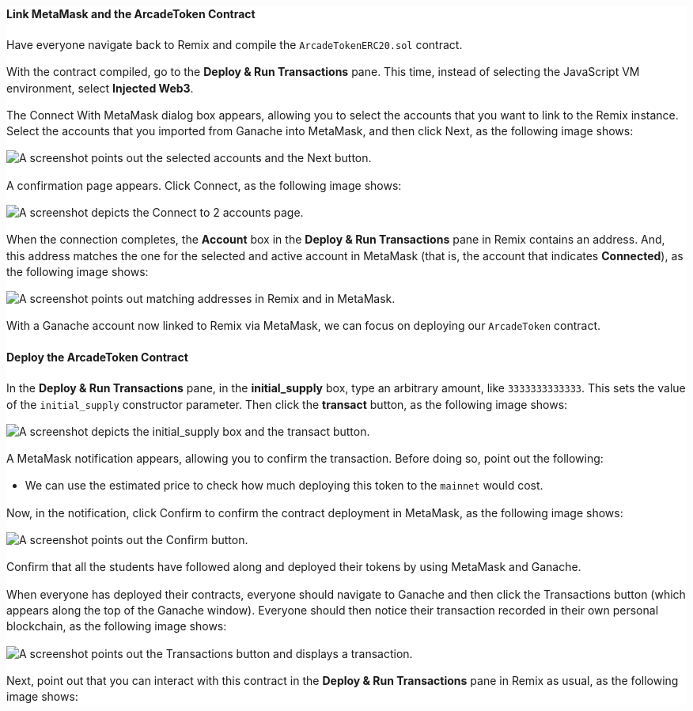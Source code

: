 #### Link MetaMask and the ArcadeToken Contract

Have everyone navigate back to Remix and compile the `ArcadeTokenERC20.sol` contract.

With the contract compiled, go to the **Deploy & Run Transactions** pane. This time, instead of selecting the JavaScript VM environment, select **Injected Web3**.

The Connect With MetaMask dialog box appears, allowing you to select the accounts that you want to link to the Remix instance. Select the accounts that you imported from Ganache into MetaMask, and then click Next, as the following image shows:

![A screenshot points out the selected accounts and the Next button.](Images/remix-injected-web3.png)

A confirmation page appears. Click Connect, as the following image shows:

![A screenshot depicts the Connect to 2 accounts page.](Images/metamask-connect.png)

When the connection completes, the **Account** box in the **Deploy & Run Transactions** pane in Remix contains an address. And, this address matches the one for the selected and active account in MetaMask (that is, the account that indicates **Connected**), as the following image shows:

![A screenshot points out matching addresses in Remix and in MetaMask.](./Images/remix-active-account.png)

With a Ganache account now linked to Remix via MetaMask, we can focus on deploying our `ArcadeToken` contract.

#### Deploy the ArcadeToken Contract

In the **Deploy & Run Transactions** pane, in the **initial_supply** box, type an arbitrary amount, like `3333333333333`. This sets the value of the `initial_supply` constructor parameter. Then click the **transact** button, as the following image shows:

![A screenshot depicts the initial_supply box and the transact button.](Images/arcade-token-erc20-deploy.png)

A MetaMask notification appears, allowing you to confirm the transaction. Before doing so, point out the following:

* We can use the estimated price to check how much deploying this token to the `mainnet` would cost.

Now, in the notification, click Confirm to confirm the contract deployment in MetaMask, as the following image shows:

![A screenshot points out the Confirm button.](Images/deploy-confirm.png)

Confirm that all the students have followed along and deployed their tokens by using MetaMask and Ganache.

When everyone has deployed their contracts, everyone should navigate to Ganache and then click the Transactions button (which appears along the top of the Ganache window). Everyone should then notice their transaction recorded in their own personal blockchain, as the following image shows:

![A screenshot points out the Transactions button and displays a transaction.](Images/ganache-transaction.png)

Next, point out that you can interact with this contract in the **Deploy & Run Transactions** pane in Remix as usual, as the following image shows:
